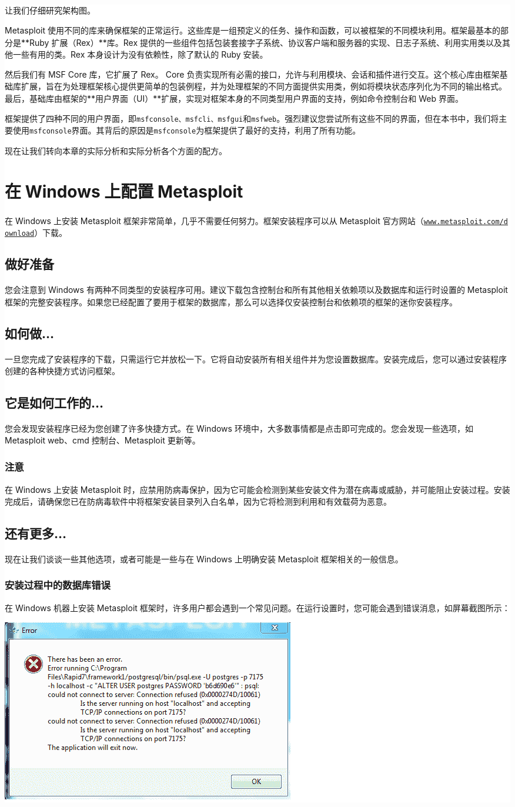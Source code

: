 让我们仔细研究架构图。

Metasploit 使用不同的库来确保框架的正常运行。这些库是一组预定义的任务、操作和函数，可以被框架的不同模块利用。框架最基本的部分是**Ruby 扩展（Rex）**库。Rex 提供的一些组件包括包装套接字子系统、协议客户端和服务器的实现、日志子系统、利用实用类以及其他一些有用的类。Rex 本身设计为没有依赖性，除了默认的 Ruby 安装。

然后我们有 MSF Core 库，它扩展了 Rex。 Core 负责实现所有必需的接口，允许与利用模块、会话和插件进行交互。这个核心库由框架基础库扩展，旨在为处理框架核心提供更简单的包装例程，并为处理框架的不同方面提供实用类，例如将模块状态序列化为不同的输出格式。最后，基础库由框架的**用户界面（UI）**扩展，实现对框架本身的不同类型用户界面的支持，例如命令控制台和 Web 界面。

框架提供了四种不同的用户界面，即`msfconsole、msfcli、msfgui`和`msfweb`。强烈建议您尝试所有这些不同的界面，但在本书中，我们将主要使用`msfconsole`界面。其背后的原因是`msfconsole`为框架提供了最好的支持，利用了所有功能。

现在让我们转向本章的实际分析和实际分析各个方面的配方。

# 在 Windows 上配置 Metasploit

在 Windows 上安装 Metasploit 框架非常简单，几乎不需要任何努力。框架安装程序可以从 Metasploit 官方网站（[`www.metasploit.com/download`](http://www.metasploit.com/download)）下载。

## 做好准备

您会注意到 Windows 有两种不同类型的安装程序可用。建议下载包含控制台和所有其他相关依赖项以及数据库和运行时设置的 Metasploit 框架的完整安装程序。如果您已经配置了要用于框架的数据库，那么可以选择仅安装控制台和依赖项的框架的迷你安装程序。

## 如何做...

一旦您完成了安装程序的下载，只需运行它并放松一下。它将自动安装所有相关组件并为您设置数据库。安装完成后，您可以通过安装程序创建的各种快捷方式访问框架。

## 它是如何工作的...

您会发现安装程序已经为您创建了许多快捷方式。在 Windows 环境中，大多数事情都是点击即可完成的。您会发现一些选项，如 Metasploit web、cmd 控制台、Metasploit 更新等。

### 注意

在 Windows 上安装 Metasploit 时，应禁用防病毒保护，因为它可能会检测到某些安装文件为潜在病毒或威胁，并可能阻止安装过程。安装完成后，请确保您已在防病毒软件中将框架安装目录列入白名单，因为它将检测到利用和有效载荷为恶意。

## 还有更多...

现在让我们谈谈一些其他选项，或者可能是一些与在 Windows 上明确安装 Metasploit 框架相关的一般信息。

### 安装过程中的数据库错误

在 Windows 机器上安装 Metasploit 框架时，许多用户都会遇到一个常见问题。在运行设置时，您可能会遇到错误消息，如屏幕截图所示：

![安装过程中的数据库错误](img/7423_01_02.jpg)
